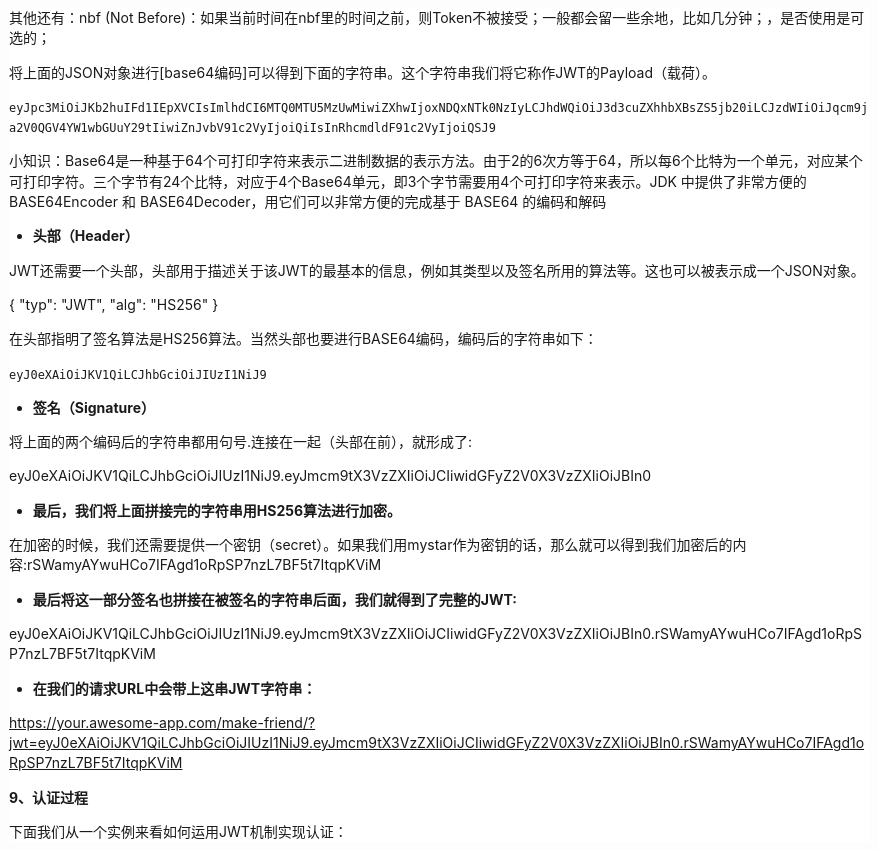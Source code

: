 其他还有：nbf (Not Before)：如果当前时间在nbf里的时间之前，则Token不被接受；一般都会留一些余地，比如几分钟；，是否使用是可选的；

将上面的JSON对象进行\[base64编码\]可以得到下面的字符串。这个字符串我们将它称作JWT的Payload（载荷）。

```text
eyJpc3MiOiJKb2huIFd1IEpXVCIsImlhdCI6MTQ0MTU5MzUwMiwiZXhwIjoxNDQxNTk0NzIyLCJhdWQiOiJ3d3cuZXhhbXBsZS5jb20iLCJzdWIiOiJqcm9ja2V0QGV4YW1wbGUuY29tIiwiZnJvbV91c2VyIjoiQiIsInRhcmdldF91c2VyIjoiQSJ9  
```

小知识：Base64是一种基于64个可打印字符来表示二进制数据的表示方法。由于2的6次方等于64，所以每6个比特为一个单元，对应某个可打印字符。三个字节有24个比特，对应于4个Base64单元，即3个字节需要用4个可打印字符来表示。JDK 中提供了非常方便的 BASE64Encoder 和 BASE64Decoder，用它们可以非常方便的完成基于 BASE64 的编码和解码

- **头部（Header）**  

JWT还需要一个头部，头部用于描述关于该JWT的最基本的信息，例如其类型以及签名所用的算法等。这也可以被表示成一个JSON对象。

{
    "typ": "JWT",
    "alg": "HS256"
}

在头部指明了签名算法是HS256算法。当然头部也要进行BASE64编码，编码后的字符串如下：

```text
eyJ0eXAiOiJKV1QiLCJhbGciOiJIUzI1NiJ9
```

- **签名（Signature）**  
    

将上面的两个编码后的字符串都用句号.连接在一起（头部在前），就形成了:

eyJ0eXAiOiJKV1QiLCJhbGciOiJIUzI1NiJ9.eyJmcm9tX3VzZXIiOiJCIiwidGFyZ2V0X3VzZXIiOiJBIn0

  

- **最后，我们将上面拼接完的字符串用HS256算法进行加密。**  
    

在加密的时候，我们还需要提供一个密钥（secret）。如果我们用mystar作为密钥的话，那么就可以得到我们加密后的内容:rSWamyAYwuHCo7IFAgd1oRpSP7nzL7BF5t7ItqpKViM  

  

- **最后将这一部分签名也拼接在被签名的字符串后面，我们就得到了完整的JWT:**  
    

eyJ0eXAiOiJKV1QiLCJhbGciOiJIUzI1NiJ9.eyJmcm9tX3VzZXIiOiJCIiwidGFyZ2V0X3VzZXIiOiJBIn0.rSWamyAYwuHCo7IFAgd1oRpSP7nzL7BF5t7ItqpKViM  

  

  

- **在我们的请求URL中会带上这串JWT字符串：**  
    

https://your.awesome-app.com/make-friend/?jwt=eyJ0eXAiOiJKV1QiLCJhbGciOiJIUzI1NiJ9.eyJmcm9tX3VzZXIiOiJCIiwidGFyZ2V0X3VzZXIiOiJBIn0.rSWamyAYwuHCo7IFAgd1oRpSP7nzL7BF5t7ItqpKViM

  

**9、认证过程**

下面我们从一个实例来看如何运用JWT机制实现认证：

  
